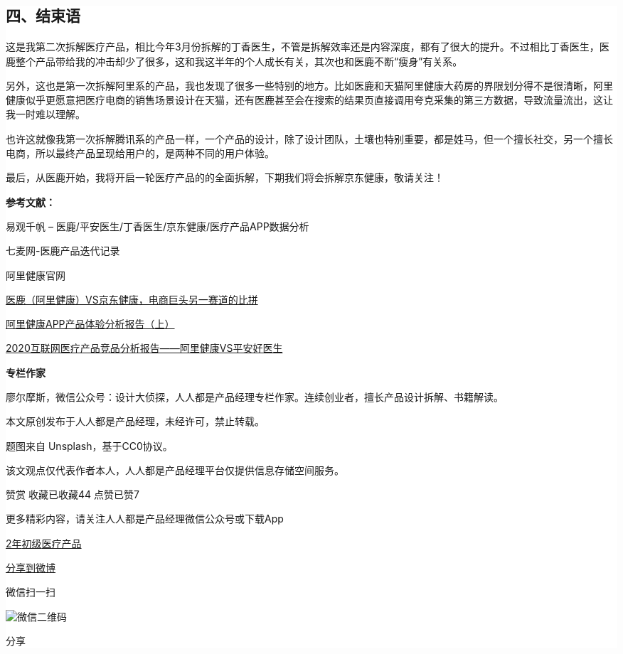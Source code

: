 ## 四、结束语

这是我第二次拆解医疗产品，相比今年3月份拆解的丁香医生，不管是拆解效率还是内容深度，都有了很大的提升。不过相比丁香医生，医鹿整个产品带给我的冲击却少了很多，这和我这半年的个人成长有关，其次也和医鹿不断“瘦身”有关系。

另外，这也是第一次拆解阿里系的产品，我也发现了很多一些特别的地方。比如医鹿和天猫阿里健康大药房的界限划分得不是很清晰，阿里健康似乎更愿意把医疗电商的销售场景设计在天猫，还有医鹿甚至会在搜索的结果页直接调用夸克采集的第三方数据，导致流量流出，这让我一时难以理解。

也许这就像我第一次拆解腾讯系的产品一样，一个产品的设计，除了设计团队，土壤也特别重要，都是姓马，但一个擅长社交，另一个擅长电商，所以最终产品呈现给用户的，是两种不同的用户体验。

最后，从医鹿开始，我将开启一轮医疗产品的的全面拆解，下期我们将会拆解京东健康，敬请关注！

**参考文献：**

易观千帆 – 医鹿/平安医生/丁香医生/京东健康/医疗产品APP数据分析

七麦网-医鹿产品迭代记录

阿里健康官网

[医鹿（阿里健康）VS京东健康，电商巨头另一赛道的比拼](https://www.woshipm.com/evaluating/5365866.html)

[阿里健康APP产品体验分析报告（上）](https://www.woshipm.com/evaluating/1267178.html)

[2020互联网医疗产品竞品分析报告——阿里健康VS平安好医生](https://www.woshipm.com/evaluating/3897681.html)

**专栏作家**

廖尔摩斯，微信公众号：设计大侦探，人人都是产品经理专栏作家。连续创业者，擅长产品设计拆解、书籍解读。

本文原创发布于人人都是产品经理，未经许可，禁止转载。

题图来自 Unsplash，基于CC0协议。

该文观点仅代表作者本人，人人都是产品经理平台仅提供信息存储空间服务。

赞赏 收藏已收藏44 点赞已赞7

更多精彩内容，请关注人人都是产品经理微信公众号或下载App

[2年](https://www.woshipm.com/tag/2%e5%b9%b4)[初级](https://www.woshipm.com/tag/%e5%88%9d%e7%ba%a7)[医疗产品](https://www.woshipm.com/tag/%e5%8c%bb%e7%96%97%e4%ba%a7%e5%93%81)

[分享到微博](https://service.weibo.com/share/share.php?appkey=2775287854&title=医疗大侦探丨8500字产品拆解医鹿（一）&url=https://www.woshipm.com/evaluating/5654099.html&pic=https://image.woshipm.com/wp-files/2022/10/ZAreQeRYPaXMWcMFHLhk.jpg)

微信扫一扫

![微信二维码](https://api.pwmqr.com/qrcode/create/?url=https://www.woshipm.com/evaluating/5654099.html)

分享
